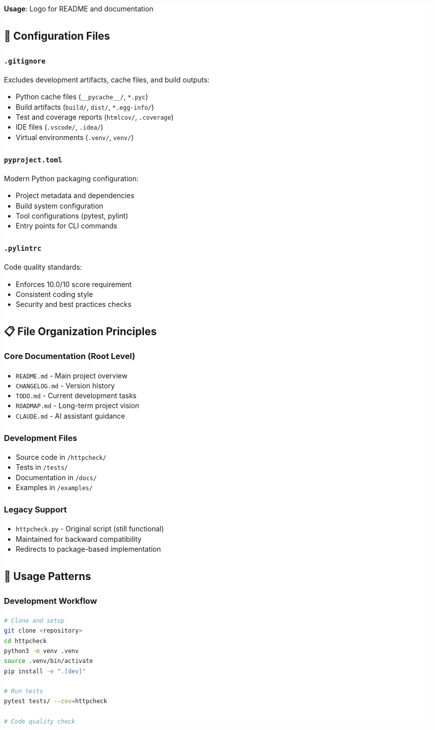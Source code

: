 **Usage**: Logo for README and documentation

## 🔧 Configuration Files

### `.gitignore`
Excludes development artifacts, cache files, and build outputs:
- Python cache files (`__pycache__/`, `*.pyc`)
- Build artifacts (`build/`, `dist/`, `*.egg-info/`)
- Test and coverage reports (`htmlcov/`, `.coverage`)
- IDE files (`.vscode/`, `.idea/`)
- Virtual environments (`.venv/`, `venv/`)

### `pyproject.toml`
Modern Python packaging configuration:
- Project metadata and dependencies
- Build system configuration
- Tool configurations (pytest, pylint)
- Entry points for CLI commands

### `.pylintrc`
Code quality standards:
- Enforces 10.0/10 score requirement
- Consistent coding style
- Security and best practices checks

## 📋 File Organization Principles

### Core Documentation (Root Level)
- `README.md` - Main project overview
- `CHANGELOG.md` - Version history
- `TODO.md` - Current development tasks
- `ROADMAP.md` - Long-term project vision
- `CLAUDE.md` - AI assistant guidance

### Development Files
- Source code in `/httpcheck/`
- Tests in `/tests/`
- Documentation in `/docs/`
- Examples in `/examples/`

### Legacy Support
- `httpcheck.py` - Original script (still functional)
- Maintained for backward compatibility
- Redirects to package-based implementation

## 🚀 Usage Patterns

### Development Workflow
```bash
# Clone and setup
git clone <repository>
cd httpcheck
python3 -m venv .venv
source .venv/bin/activate
pip install -e ".[dev]"

# Run tests
pytest tests/ --cov=httpcheck

# Code quality check
```